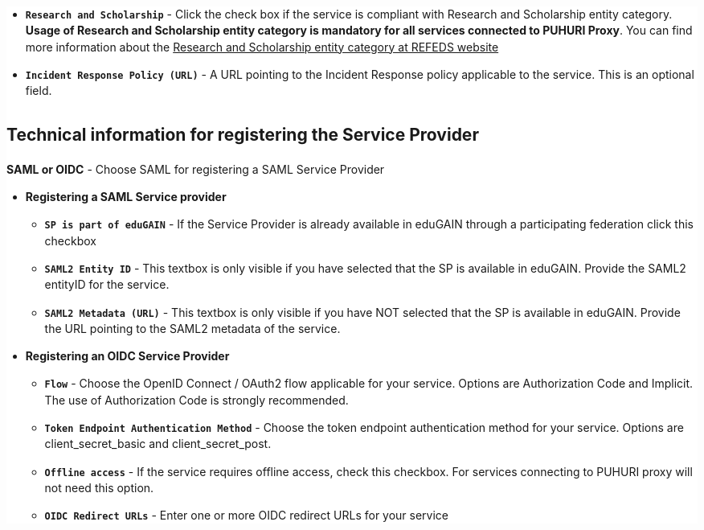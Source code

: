 - **`Research and Scholarship`** - Click the check box if the service is compliant with Research and Scholarship entity category. **Usage of Research and Scholarship entity category is mandatory for all services connected to PUHURI Proxy**. You can find more information about the [Research and Scholarship entity category at REFEDS website](https://refeds.org/category/research-and-scholarship)

- **`Incident Response Policy (URL)`** - A URL pointing to the Incident Response policy applicable to the service. This is an optional field.

## Technical information for registering the Service Provider

**SAML or OIDC** - Choose SAML for registering a SAML Service Provider

- **Registering a SAML Service provider** 

    - **`SP is part of eduGAIN`** - If the Service Provider is already available in eduGAIN through a participating federation click this checkbox

    - **`SAML2 Entity ID`** - This textbox is only visible if you have selected that the SP is available in eduGAIN. Provide the SAML2 entityID for the service. 

    - **`SAML2 Metadata (URL)`** - This textbox is only visible if you have NOT selected that the SP is available in eduGAIN. Provide the URL pointing to the SAML2 metadata of the service.



- **Registering an OIDC Service Provider**

    - **`Flow`** - Choose the OpenID Connect / OAuth2 flow applicable for your service. Options are Authorization Code and Implicit. The use of Authorization Code is strongly recommended.

    - **`Token Endpoint Authentication Method`** - Choose the token endpoint authentication method for your service. Options are client_secret_basic and client_secret_post.

    - **`Offline access`** - If the service requires offline access, check this checkbox. For services connecting to PUHURI proxy will not need this option. 

    - **`OIDC Redirect URLs`** - Enter one or more OIDC redirect URLs for your service
